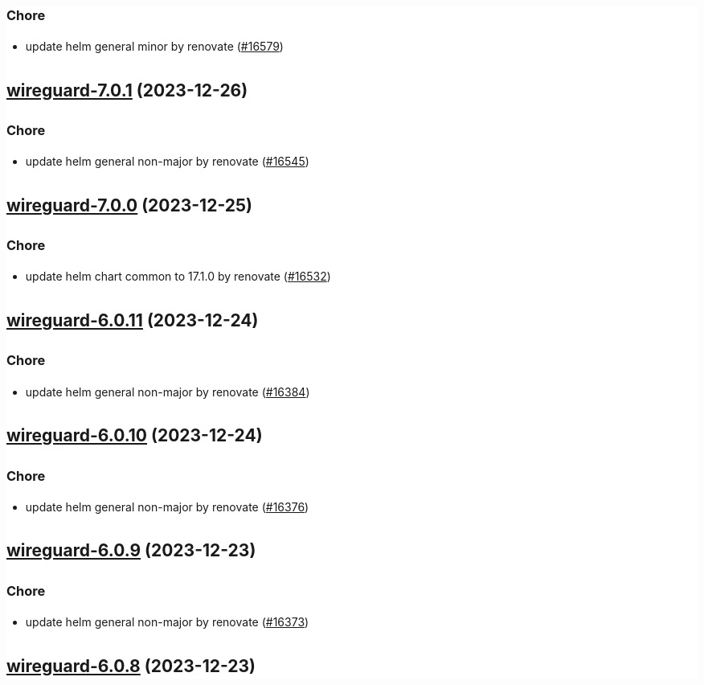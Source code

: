 ### Chore

- update helm general minor by renovate ([#16579](https://github.com/truecharts/charts/issues/16579))

## [wireguard-7.0.1](https://github.com/truecharts/charts/compare/wireguard-7.0.0...wireguard-7.0.1) (2023-12-26)

### Chore

- update helm general non-major by renovate ([#16545](https://github.com/truecharts/charts/issues/16545))

## [wireguard-7.0.0](https://github.com/truecharts/charts/compare/wireguard-6.0.11...wireguard-7.0.0) (2023-12-25)

### Chore

- update helm chart common to 17.1.0 by renovate ([#16532](https://github.com/truecharts/charts/issues/16532))

## [wireguard-6.0.11](https://github.com/truecharts/charts/compare/wireguard-6.0.10...wireguard-6.0.11) (2023-12-24)

### Chore

- update helm general non-major by renovate ([#16384](https://github.com/truecharts/charts/issues/16384))

## [wireguard-6.0.10](https://github.com/truecharts/charts/compare/wireguard-6.0.9...wireguard-6.0.10) (2023-12-24)

### Chore

- update helm general non-major by renovate ([#16376](https://github.com/truecharts/charts/issues/16376))

## [wireguard-6.0.9](https://github.com/truecharts/charts/compare/wireguard-6.0.8...wireguard-6.0.9) (2023-12-23)

### Chore

- update helm general non-major by renovate ([#16373](https://github.com/truecharts/charts/issues/16373))

## [wireguard-6.0.8](https://github.com/truecharts/charts/compare/wireguard-6.0.7...wireguard-6.0.8) (2023-12-23)
